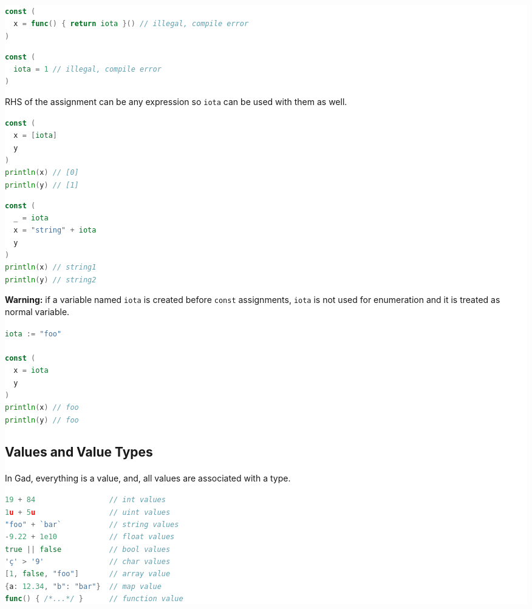 ```go
const (
  x = func() { return iota }() // illegal, compile error
)
```

```go
const (
  iota = 1 // illegal, compile error
)
```

RHS of the assignment can be any expression so `iota` can be used with them as well.

```go
const (
  x = [iota]
  y
)
println(x) // [0]
println(y) // [1]
```

```go
const (
  _ = iota
  x = "string" + iota
  y
)
println(x) // string1
println(y) // string2
```

**Warning:** if a variable named `iota` is created before `const` assignments,
`iota` is not used for enumeration and it is treated as normal variable.

```go
iota := "foo"

const (
  x = iota
  y
)
println(x) // foo
println(y) // foo
```

## Values and Value Types

In Gad, everything is a value, and, all values are associated with a type.

```go
19 + 84                 // int values
1u + 5u                 // uint values
"foo" + `bar`           // string values
-9.22 + 1e10            // float values
true || false           // bool values
'ç' > '9'               // char values
[1, false, "foo"]       // array value
{a: 12.34, "b": "bar"}  // map value
func() { /*...*/ }      // function value
```
